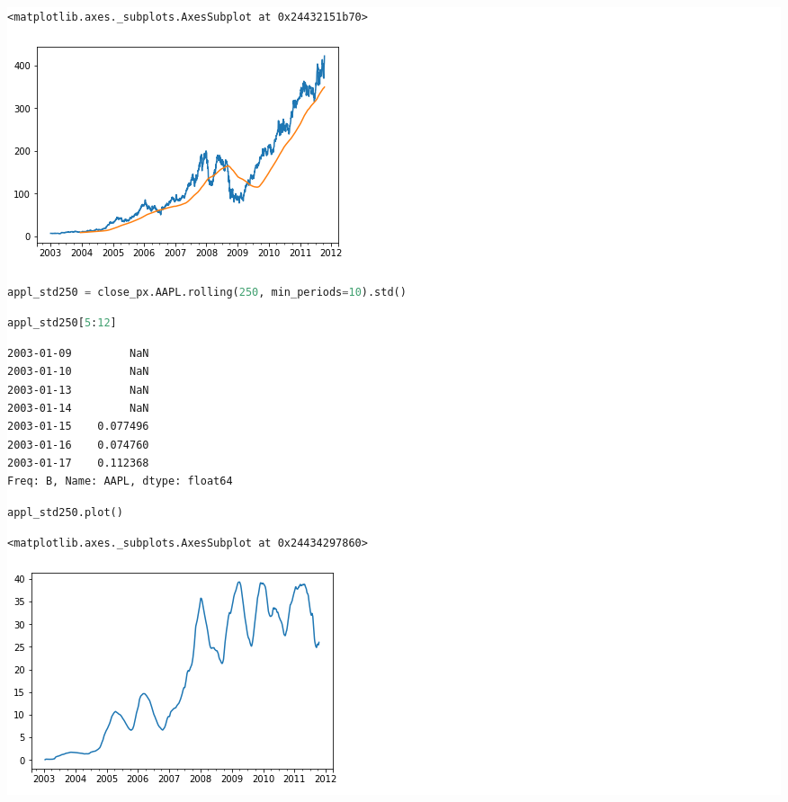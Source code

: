 


    <matplotlib.axes._subplots.AxesSubplot at 0x24432151b70>




![png](output_258_1.png)



```python
appl_std250 = close_px.AAPL.rolling(250, min_periods=10).std()
```


```python
appl_std250[5:12]
```




    2003-01-09         NaN
    2003-01-10         NaN
    2003-01-13         NaN
    2003-01-14         NaN
    2003-01-15    0.077496
    2003-01-16    0.074760
    2003-01-17    0.112368
    Freq: B, Name: AAPL, dtype: float64




```python
appl_std250.plot()
```




    <matplotlib.axes._subplots.AxesSubplot at 0x24434297860>




![png](output_261_1.png)
